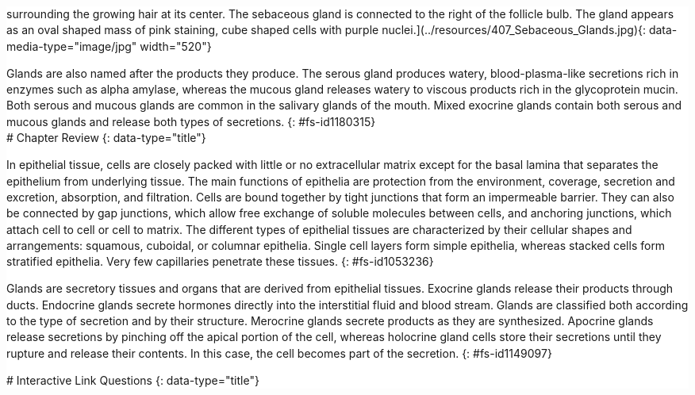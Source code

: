 surrounding the growing hair at its center. The sebaceous gland is
connected to the right of the follicle bulb. The gland appears as an
oval shaped mass of pink staining, cube shaped cells with purple
nuclei.](../resources/407_Sebaceous_Glands.jpg){:
data-media-type="image/jpg" width="520"} </span>
</figure>
Glands are also named after the products they produce. The <span
data-type="term">serous gland</span> produces watery, blood-plasma-like
secretions rich in enzymes such as alpha amylase, whereas the <span
data-type="term">mucous gland</span> releases watery to viscous products
rich in the glycoprotein mucin. Both serous and mucous glands are common
in the salivary glands of the mouth. Mixed exocrine glands contain both
serous and mucous glands and release both types of secretions.
{: #fs-id1180315}

</section>
</section>
<section data-depth="1" id="fs-id1177803" class="summary" markdown="1">
# Chapter Review
{: data-type="title"}

In epithelial tissue, cells are closely packed with little or no
extracellular matrix except for the basal lamina that separates the
epithelium from underlying tissue. The main functions of epithelia are
protection from the environment, coverage, secretion and excretion,
absorption, and filtration. Cells are bound together by tight junctions
that form an impermeable barrier. They can also be connected by gap
junctions, which allow free exchange of soluble molecules between cells,
and anchoring junctions, which attach cell to cell or cell to matrix.
The different types of epithelial tissues are characterized by their
cellular shapes and arrangements: squamous, cuboidal, or columnar
epithelia. Single cell layers form simple epithelia, whereas stacked
cells form stratified epithelia. Very few capillaries penetrate these
tissues.
{: #fs-id1053236}

Glands are secretory tissues and organs that are derived from epithelial
tissues. Exocrine glands release their products through ducts. Endocrine
glands secrete hormones directly into the interstitial fluid and blood
stream. Glands are classified both according to the type of secretion
and by their structure. Merocrine glands secrete products as they are
synthesized. Apocrine glands release secretions by pinching off the
apical portion of the cell, whereas holocrine gland cells store their
secretions until they rupture and release their contents. In this case,
the cell becomes part of the secretion.
{: #fs-id1149097}

</section>
<section data-depth="1" id="fs-id1455074" class="interactive-exercise" markdown="1">
# Interactive Link Questions
{: data-type="title"}
